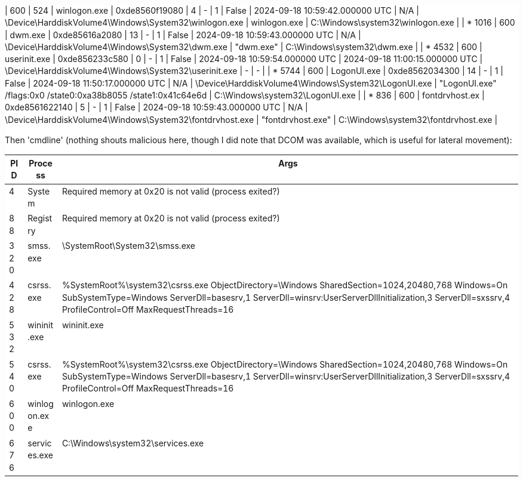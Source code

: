 | 600       | 524  | winlogon.exe   | 0xde8560f19080 | 4       | -       | 1         | False | 2024-09-18 10:59:42.000000 UTC | N/A                            | \Device\HarddiskVolume4\Windows\System32\winlogon.exe                                                | winlogon.exe                                                                                                                                                                                                                                         | C:\Windows\system32\winlogon.exe                                                |
| * 1016    | 600  | dwm.exe        | 0xde85616a2080 | 13      | -       | 1         | False | 2024-09-18 10:59:43.000000 UTC | N/A                            | \Device\HarddiskVolume4\Windows\System32\dwm.exe                                                     | "dwm.exe"                                                                                                                                                                                                                                            | C:\Windows\system32\dwm.exe                                                     |
| * 4532    | 600  | userinit.exe   | 0xde856233c580 | 0       | -       | 1         | False | 2024-09-18 10:59:54.000000 UTC | 2024-09-18 11:00:15.000000 UTC | \Device\HarddiskVolume4\Windows\System32\userinit.exe                                                | -                                                                                                                                                                                                                                                    | -                                                                               |
| * 5744    | 600  | LogonUI.exe    | 0xde8562034300 | 14      | -       | 1         | False | 2024-09-18 11:50:17.000000 UTC | N/A                            | \Device\HarddiskVolume4\Windows\System32\LogonUI.exe                                                 | "LogonUI.exe" /flags:0x0 /state0:0xa38b8055 /state1:0x41c64e6d                                                                                                                                                                                       | C:\Windows\system32\LogonUI.exe                                                 |
| * 836     | 600  | fontdrvhost.ex | 0xde8561622140 | 5       | -       | 1         | False | 2024-09-18 10:59:43.000000 UTC | N/A                            | \Device\HarddiskVolume4\Windows\System32\fontdrvhost.exe                                             | "fontdrvhost.exe"                                                                                                                                                                                                                                    | C:\Windows\system32\fontdrvhost.exe                                             |

Then 'cmdline' (nothing shouts malicious here, though I did note that DCOM was available, which is useful for lateral movement):

| PID  | Process        | Args                                                                                                                                                                                                                                                 |
| ---- | -------------- | ---------------------------------------------------------------------------------------------------------------------------------------------------------------------------------------------------------------------------------------------------- |
| 4    | System         | Required memory at 0x20 is not valid (process exited?)                                                                                                                                                                                               |
| 88   | Registry       | Required memory at 0x20 is not valid (process exited?)                                                                                                                                                                                               |
| 320  | smss.exe       | \SystemRoot\System32\smss.exe                                                                                                                                                                                                                        |
| 428  | csrss.exe      | %SystemRoot%\system32\csrss.exe ObjectDirectory=\Windows SharedSection=1024,20480,768 Windows=On SubSystemType=Windows ServerDll=basesrv,1 ServerDll=winsrv:UserServerDllInitialization,3 ServerDll=sxssrv,4 ProfileControl=Off MaxRequestThreads=16 |
| 532  | wininit.exe    | wininit.exe                                                                                                                                                                                                                                          |
| 540  | csrss.exe      | %SystemRoot%\system32\csrss.exe ObjectDirectory=\Windows SharedSection=1024,20480,768 Windows=On SubSystemType=Windows ServerDll=basesrv,1 ServerDll=winsrv:UserServerDllInitialization,3 ServerDll=sxssrv,4 ProfileControl=Off MaxRequestThreads=16 |
| 600  | winlogon.exe   | winlogon.exe                                                                                                                                                                                                                                         |
| 676  | services.exe   | C:\Windows\system32\services.exe                                                                                                                                                                                                                     |